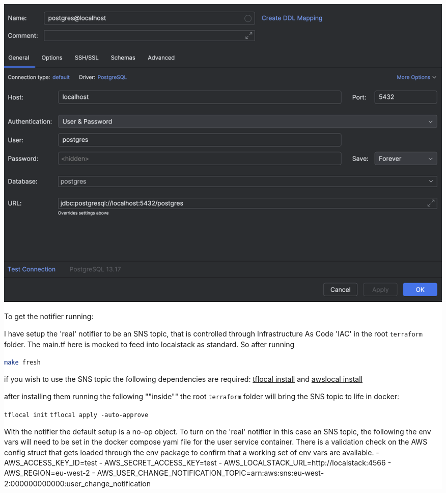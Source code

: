 ![db local connection](assets/readme/dbsetup.png)

To get the notifier running: 

I have setup the 'real' notifier to be an SNS topic, that is controlled through Infrastructure As Code 'IAC' in the root `terraform` folder. The main.tf here is mocked to feed into localstack as standard. So after running 
```sh
make fresh
```
if you wish to use the SNS topic the following dependencies are required: 
[tflocal install](https://docs.localstack.cloud/user-guide/integrations/terraform/#using-the-tflocal-script) and [awslocal install](https://docs.localstack.cloud/user-guide/integrations/aws-cli/#localstack-aws-cli-awslocal)

after installing them running the following ""inside"" the root `terraform` folder will bring the SNS topic to life in docker: 

`tflocal init`
`tflocal apply -auto-approve`

With the notifier the default setup is a no-op object. To turn on the 'real' notifier in this case an SNS topic, the following the env vars will need to be set in the docker compose yaml file for the user service container. There is a validation check on the AWS config struct that gets loaded through the env package to confirm that a working set of env vars are available.
      - AWS_ACCESS_KEY_ID=test
      - AWS_SECRET_ACCESS_KEY=test
      - AWS_LOCALSTACK_URL=http://localstack:4566
      - AWS_REGION=eu-west-2
      - AWS_USER_CHANGE_NOTIFICATION_TOPIC=arn:aws:sns:eu-west-2:000000000000:user_change_notification
